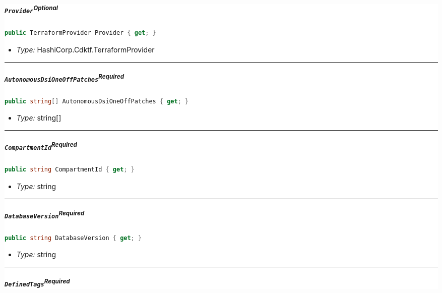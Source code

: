 ##### `Provider`<sup>Optional</sup> <a name="Provider" id="rhizo-co-terraform-provider-oci.dataOciDatabaseAutonomousDatabaseSoftwareImage.DataOciDatabaseAutonomousDatabaseSoftwareImage.property.provider"></a>

```csharp
public TerraformProvider Provider { get; }
```

- *Type:* HashiCorp.Cdktf.TerraformProvider

---

##### `AutonomousDsiOneOffPatches`<sup>Required</sup> <a name="AutonomousDsiOneOffPatches" id="rhizo-co-terraform-provider-oci.dataOciDatabaseAutonomousDatabaseSoftwareImage.DataOciDatabaseAutonomousDatabaseSoftwareImage.property.autonomousDsiOneOffPatches"></a>

```csharp
public string[] AutonomousDsiOneOffPatches { get; }
```

- *Type:* string[]

---

##### `CompartmentId`<sup>Required</sup> <a name="CompartmentId" id="rhizo-co-terraform-provider-oci.dataOciDatabaseAutonomousDatabaseSoftwareImage.DataOciDatabaseAutonomousDatabaseSoftwareImage.property.compartmentId"></a>

```csharp
public string CompartmentId { get; }
```

- *Type:* string

---

##### `DatabaseVersion`<sup>Required</sup> <a name="DatabaseVersion" id="rhizo-co-terraform-provider-oci.dataOciDatabaseAutonomousDatabaseSoftwareImage.DataOciDatabaseAutonomousDatabaseSoftwareImage.property.databaseVersion"></a>

```csharp
public string DatabaseVersion { get; }
```

- *Type:* string

---

##### `DefinedTags`<sup>Required</sup> <a name="DefinedTags" id="rhizo-co-terraform-provider-oci.dataOciDatabaseAutonomousDatabaseSoftwareImage.DataOciDatabaseAutonomousDatabaseSoftwareImage.property.definedTags"></a>
